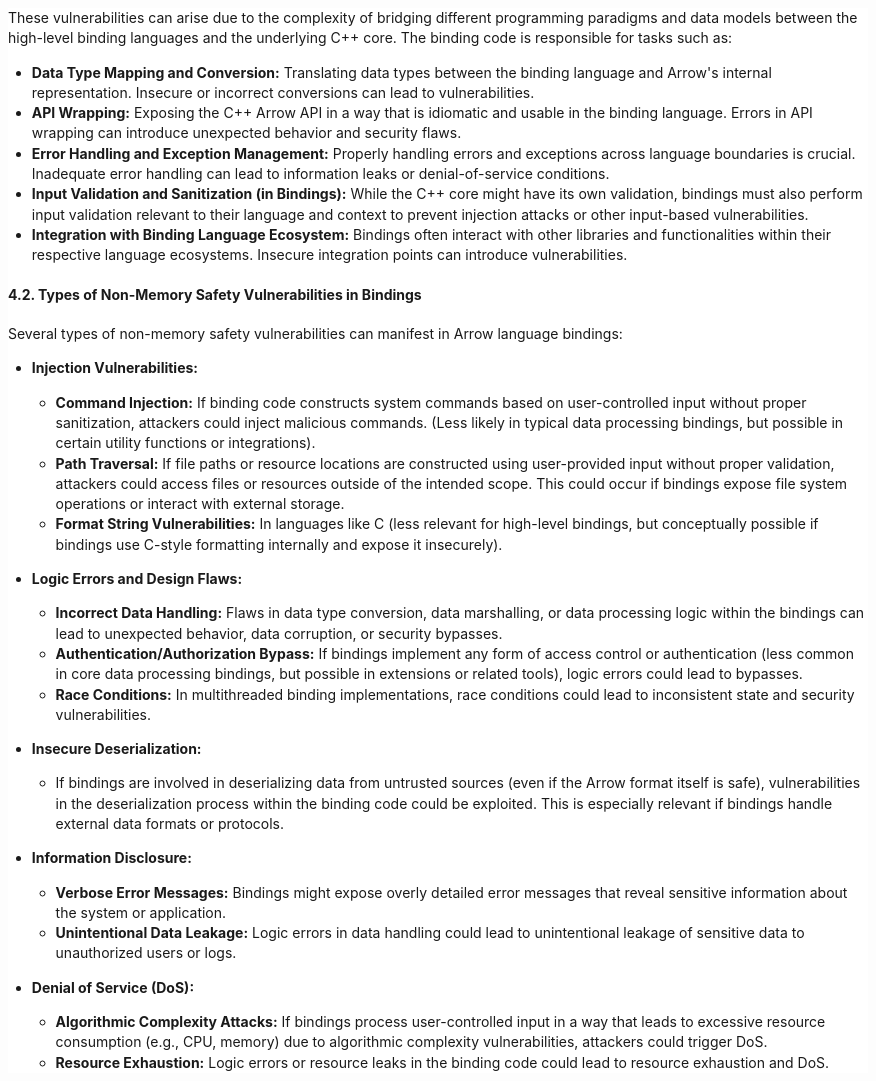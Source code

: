 These vulnerabilities can arise due to the complexity of bridging different programming paradigms and data models between the high-level binding languages and the underlying C++ core.  The binding code is responsible for tasks such as:

*   **Data Type Mapping and Conversion:**  Translating data types between the binding language and Arrow's internal representation. Insecure or incorrect conversions can lead to vulnerabilities.
*   **API Wrapping:** Exposing the C++ Arrow API in a way that is idiomatic and usable in the binding language. Errors in API wrapping can introduce unexpected behavior and security flaws.
*   **Error Handling and Exception Management:**  Properly handling errors and exceptions across language boundaries is crucial. Inadequate error handling can lead to information leaks or denial-of-service conditions.
*   **Input Validation and Sanitization (in Bindings):**  While the C++ core might have its own validation, bindings must also perform input validation relevant to their language and context to prevent injection attacks or other input-based vulnerabilities.
*   **Integration with Binding Language Ecosystem:** Bindings often interact with other libraries and functionalities within their respective language ecosystems. Insecure integration points can introduce vulnerabilities.

#### 4.2. Types of Non-Memory Safety Vulnerabilities in Bindings

Several types of non-memory safety vulnerabilities can manifest in Arrow language bindings:

*   **Injection Vulnerabilities:**
    *   **Command Injection:** If binding code constructs system commands based on user-controlled input without proper sanitization, attackers could inject malicious commands. (Less likely in typical data processing bindings, but possible in certain utility functions or integrations).
    *   **Path Traversal:** If file paths or resource locations are constructed using user-provided input without proper validation, attackers could access files or resources outside of the intended scope. This could occur if bindings expose file system operations or interact with external storage.
    *   **Format String Vulnerabilities:** In languages like C (less relevant for high-level bindings, but conceptually possible if bindings use C-style formatting internally and expose it insecurely).

*   **Logic Errors and Design Flaws:**
    *   **Incorrect Data Handling:**  Flaws in data type conversion, data marshalling, or data processing logic within the bindings can lead to unexpected behavior, data corruption, or security bypasses.
    *   **Authentication/Authorization Bypass:** If bindings implement any form of access control or authentication (less common in core data processing bindings, but possible in extensions or related tools), logic errors could lead to bypasses.
    *   **Race Conditions:** In multithreaded binding implementations, race conditions could lead to inconsistent state and security vulnerabilities.

*   **Insecure Deserialization:**
    *   If bindings are involved in deserializing data from untrusted sources (even if the Arrow format itself is safe), vulnerabilities in the deserialization process within the binding code could be exploited. This is especially relevant if bindings handle external data formats or protocols.

*   **Information Disclosure:**
    *   **Verbose Error Messages:** Bindings might expose overly detailed error messages that reveal sensitive information about the system or application.
    *   **Unintentional Data Leakage:**  Logic errors in data handling could lead to unintentional leakage of sensitive data to unauthorized users or logs.

*   **Denial of Service (DoS):**
    *   **Algorithmic Complexity Attacks:** If bindings process user-controlled input in a way that leads to excessive resource consumption (e.g., CPU, memory) due to algorithmic complexity vulnerabilities, attackers could trigger DoS.
    *   **Resource Exhaustion:**  Logic errors or resource leaks in the binding code could lead to resource exhaustion and DoS.
